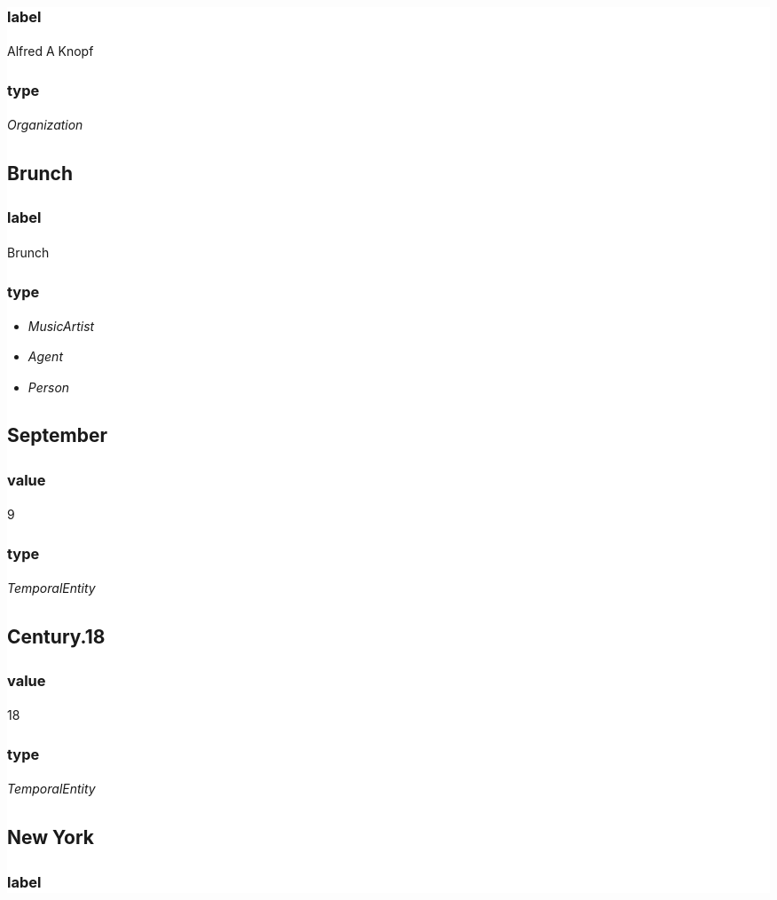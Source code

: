 ### label


Alfred A Knopf

### type


*Organization*

## Brunch

### label


Brunch

### type

 - *MusicArtist*

 - *Agent*

 - *Person*

## September

### value


9

### type


*TemporalEntity*

## Century.18

### value


18

### type


*TemporalEntity*

## New York

### label

